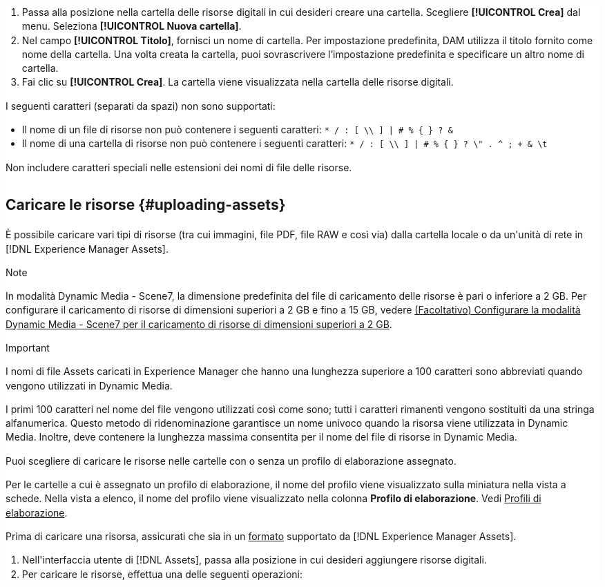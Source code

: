 1. Passa alla posizione nella cartella delle risorse digitali in cui desideri creare una cartella. Scegliere **[!UICONTROL Crea]** dal menu. Seleziona **[!UICONTROL Nuova cartella]**.
1. Nel campo **[!UICONTROL Titolo]**, fornisci un nome di cartella. Per impostazione predefinita, DAM utilizza il titolo fornito come nome della cartella. Una volta creata la cartella, puoi sovrascrivere l’impostazione predefinita e specificare un altro nome di cartella.
1. Fai clic su **[!UICONTROL Crea]**. La cartella viene visualizzata nella cartella delle risorse digitali.

I seguenti caratteri (separati da spazi) non sono supportati:

* Il nome di un file di risorse non può contenere i seguenti caratteri: `* / : [ \\ ] | # % { } ? &`
* Il nome di una cartella di risorse non può contenere i seguenti caratteri: `* / : [ \\ ] | # % { } ? \" . ^ ; + & \t`

Non includere caratteri speciali nelle estensioni dei nomi di file delle risorse.

## Caricare le risorse {#uploading-assets}



È possibile caricare vari tipi di risorse (tra cui immagini, file PDF, file RAW e così via) dalla cartella locale o da un&#39;unità di rete in [!DNL Experience Manager Assets].

>[!NOTE]
>
>In modalità Dynamic Media - Scene7, la dimensione predefinita del file di caricamento delle risorse è pari o inferiore a 2 GB. Per configurare il caricamento di risorse di dimensioni superiori a 2 GB e fino a 15 GB, vedere [(Facoltativo) Configurare la modalità Dynamic Media - Scene7 per il caricamento di risorse di dimensioni superiori a 2 GB](/help/assets/config-dms7.md#optional-config-dms7-assets-larger-than-2gb).

>[!IMPORTANT]
>
>I nomi di file Assets caricati in Experience Manager che hanno una lunghezza superiore a 100 caratteri sono abbreviati quando vengono utilizzati in Dynamic Media.
>
>I primi 100 caratteri nel nome del file vengono utilizzati così come sono; tutti i caratteri rimanenti vengono sostituiti da una stringa alfanumerica. Questo metodo di ridenominazione garantisce un nome univoco quando la risorsa viene utilizzata in Dynamic Media. Inoltre, deve contenere la lunghezza massima consentita per il nome del file di risorse in Dynamic Media.

Puoi scegliere di caricare le risorse nelle cartelle con o senza un profilo di elaborazione assegnato.

Per le cartelle a cui è assegnato un profilo di elaborazione, il nome del profilo viene visualizzato sulla miniatura nella vista a schede. Nella vista a elenco, il nome del profilo viene visualizzato nella colonna **Profilo di elaborazione**. Vedi [Profili di elaborazione](/help/assets/processing-profiles.md).

Prima di caricare una risorsa, assicurati che sia in un [formato](/help/assets/assets-formats.md) supportato da [!DNL Experience Manager Assets].

1. Nell&#39;interfaccia utente di [!DNL Assets], passa alla posizione in cui desideri aggiungere risorse digitali.
1. Per caricare le risorse, effettua una delle seguenti operazioni:
